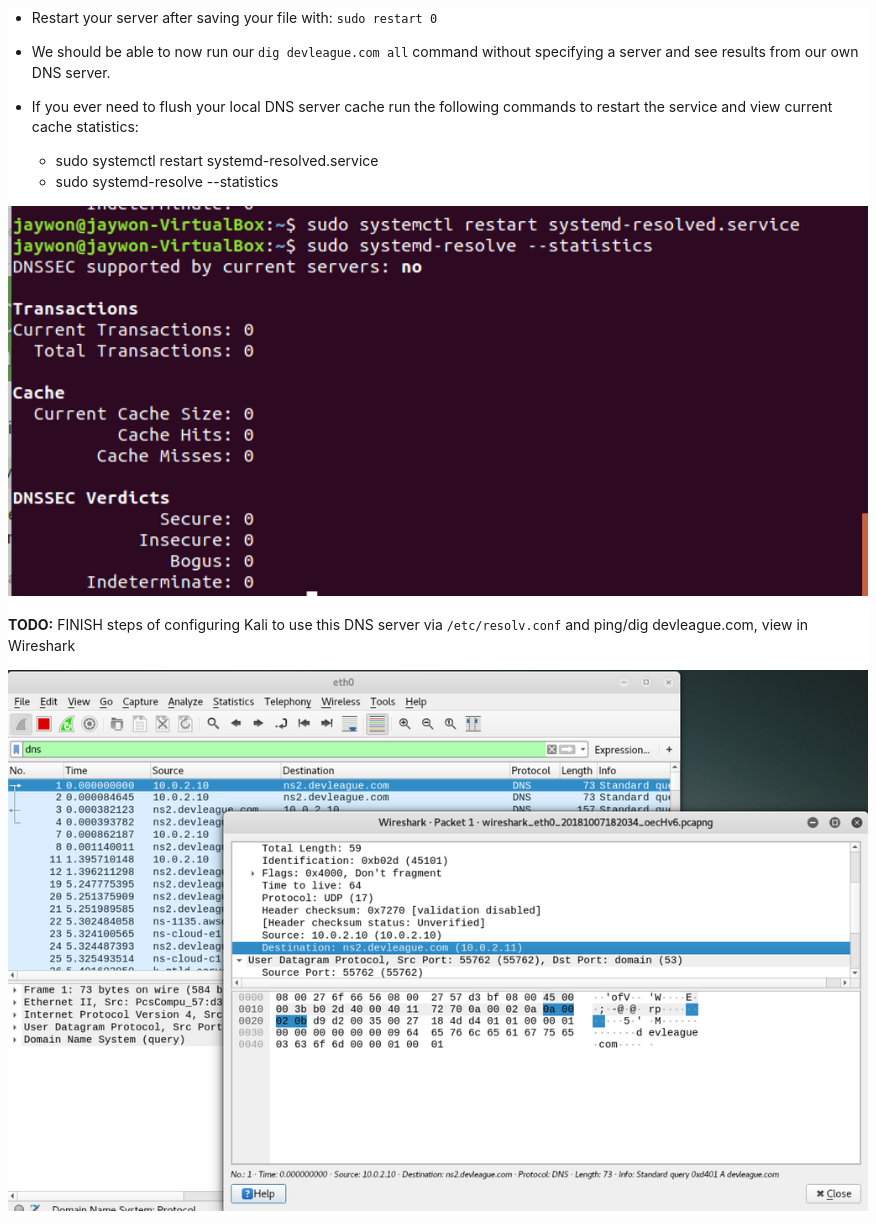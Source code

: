 * Restart your server after saving your file with: `sudo restart 0`

* We should be able to now run our `dig devleague.com all` command without specifying a server and see results from our own DNS server.


* If you ever need to flush your local DNS server cache run the following commands to restart the service and view current cache statistics:

    * sudo systemctl restart systemd-resolved.service
    * sudo systemd-resolve --statistics
    

![dns flush cache](img/dns-flush-cache.png)


**TODO:** FINISH steps of configuring Kali to use this DNS server via `/etc/resolv.conf` and ping/dig devleague.com, view in Wireshark

![dns kali wireshark capture](img/dns-kali-wireshark-capture.png)
